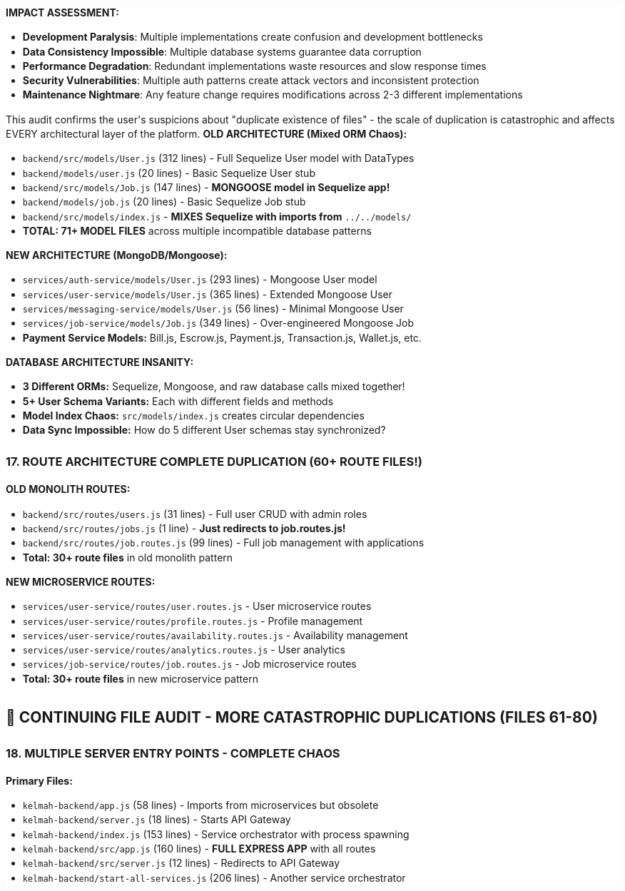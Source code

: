 **IMPACT ASSESSMENT:**
- **Development Paralysis**: Multiple implementations create confusion and development bottlenecks
- **Data Consistency Impossible**: Multiple database systems guarantee data corruption
- **Performance Degradation**: Redundant implementations waste resources and slow response times
- **Security Vulnerabilities**: Multiple auth patterns create attack vectors and inconsistent protection
- **Maintenance Nightmare**: Any feature change requires modifications across 2-3 different implementations

This audit confirms the user's suspicions about "duplicate existence of files" - the scale of duplication is catastrophic and affects EVERY architectural layer of the platform.
**OLD ARCHITECTURE (Mixed ORM Chaos):**
- `backend/src/models/User.js` (312 lines) - Full Sequelize User model with DataTypes
- `backend/models/user.js` (20 lines) - Basic Sequelize User stub  
- `backend/src/models/Job.js` (147 lines) - **MONGOOSE model in Sequelize app!**
- `backend/models/job.js` (20 lines) - Basic Sequelize Job stub
- `backend/src/models/index.js` - **MIXES Sequelize with imports from** `../../models/`
- **TOTAL: 71+ MODEL FILES** across multiple incompatible database patterns

**NEW ARCHITECTURE (MongoDB/Mongoose):**
- `services/auth-service/models/User.js` (293 lines) - Mongoose User model
- `services/user-service/models/User.js` (365 lines) - Extended Mongoose User
- `services/messaging-service/models/User.js` (56 lines) - Minimal Mongoose User  
- `services/job-service/models/Job.js` (349 lines) - Over-engineered Mongoose Job
- **Payment Service Models:** Bill.js, Escrow.js, Payment.js, Transaction.js, Wallet.js, etc.

**DATABASE ARCHITECTURE INSANITY:**
- **3 Different ORMs:** Sequelize, Mongoose, and raw database calls mixed together!
- **5+ User Schema Variants:** Each with different fields and methods
- **Model Index Chaos:** `src/models/index.js` creates circular dependencies
- **Data Sync Impossible:** How do 5 different User schemas stay synchronized?

### **17. ROUTE ARCHITECTURE COMPLETE DUPLICATION (60+ ROUTE FILES!)**
**OLD MONOLITH ROUTES:**
- `backend/src/routes/users.js` (31 lines) - Full user CRUD with admin roles
- `backend/src/routes/jobs.js` (1 line) - **Just redirects to job.routes.js!**  
- `backend/src/routes/job.routes.js` (99 lines) - Full job management with applications
- **Total: 30+ route files** in old monolith pattern

**NEW MICROSERVICE ROUTES:**
- `services/user-service/routes/user.routes.js` - User microservice routes
- `services/user-service/routes/profile.routes.js` - Profile management  
- `services/user-service/routes/availability.routes.js` - Availability management
- `services/user-service/routes/analytics.routes.js` - User analytics  
- `services/job-service/routes/job.routes.js` - Job microservice routes
- **Total: 30+ route files** in new microservice pattern

## **🚨 CONTINUING FILE AUDIT - MORE CATASTROPHIC DUPLICATIONS (FILES 61-80)**

### **18. MULTIPLE SERVER ENTRY POINTS - COMPLETE CHAOS**
**Primary Files:**
- `kelmah-backend/app.js` (58 lines) - Imports from microservices but obsolete  
- `kelmah-backend/server.js` (18 lines) - Starts API Gateway  
- `kelmah-backend/index.js` (153 lines) - Service orchestrator with process spawning
- `kelmah-backend/src/app.js` (160 lines) - **FULL EXPRESS APP** with all routes
- `kelmah-backend/src/server.js` (12 lines) - Redirects to API Gateway
- `kelmah-backend/start-all-services.js` (206 lines) - Another service orchestrator
